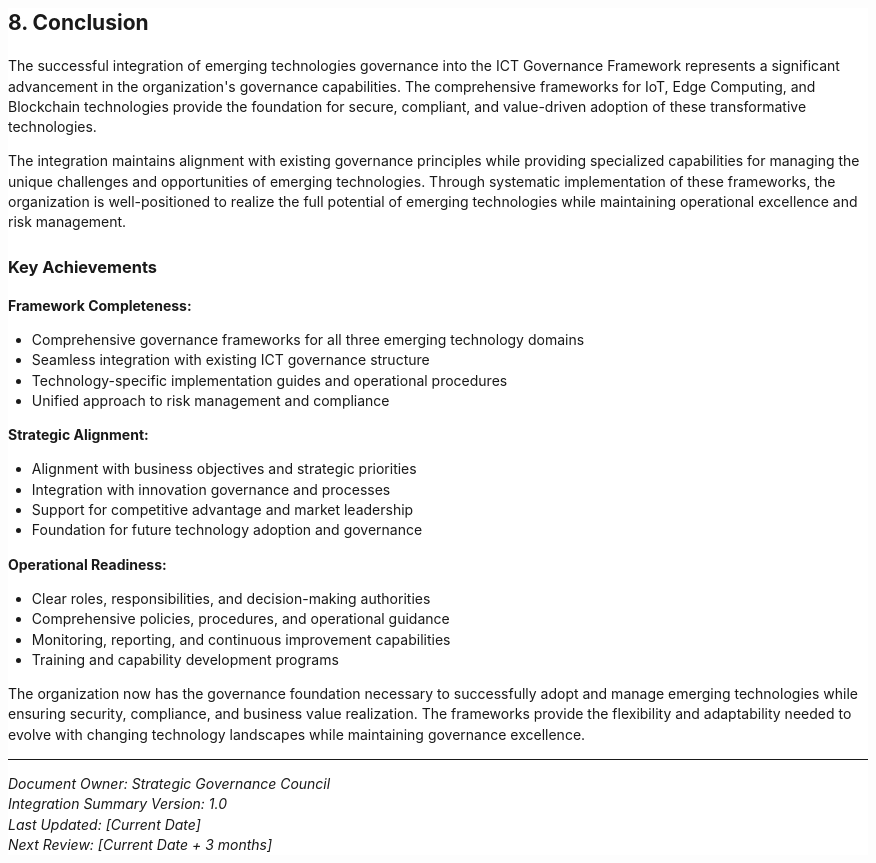 
## 8. Conclusion

The successful integration of emerging technologies governance into the ICT Governance Framework represents a significant advancement in the organization's governance capabilities. The comprehensive frameworks for IoT, Edge Computing, and Blockchain technologies provide the foundation for secure, compliant, and value-driven adoption of these transformative technologies.

The integration maintains alignment with existing governance principles while providing specialized capabilities for managing the unique challenges and opportunities of emerging technologies. Through systematic implementation of these frameworks, the organization is well-positioned to realize the full potential of emerging technologies while maintaining operational excellence and risk management.

### Key Achievements

**Framework Completeness:**
- Comprehensive governance frameworks for all three emerging technology domains
- Seamless integration with existing ICT governance structure
- Technology-specific implementation guides and operational procedures
- Unified approach to risk management and compliance

**Strategic Alignment:**
- Alignment with business objectives and strategic priorities
- Integration with innovation governance and processes
- Support for competitive advantage and market leadership
- Foundation for future technology adoption and governance

**Operational Readiness:**
- Clear roles, responsibilities, and decision-making authorities
- Comprehensive policies, procedures, and operational guidance
- Monitoring, reporting, and continuous improvement capabilities
- Training and capability development programs

The organization now has the governance foundation necessary to successfully adopt and manage emerging technologies while ensuring security, compliance, and business value realization. The frameworks provide the flexibility and adaptability needed to evolve with changing technology landscapes while maintaining governance excellence.

---

*Document Owner: Strategic Governance Council*  
*Integration Summary Version: 1.0*  
*Last Updated: [Current Date]*  
*Next Review: [Current Date + 3 months]*